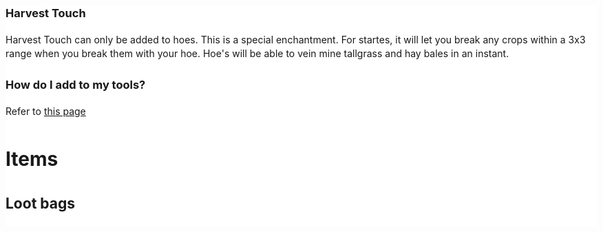 ### Harvest Touch
Harvest Touch can only be added to hoes. This is a special enchantment. For startes, it will let you break any crops within a 3x3 range when you break them with your hoe. Hoe's will be able to vein mine tallgrass and hay bales in an instant.


### How do I add to my tools?
Refer to [this page](https://xxpoggyislitxx.github.io/better-on-bedrock-wiki/blocks.html#miner-bench)


# Items
## Loot bags
<div style="display: flex; align-items: center;">